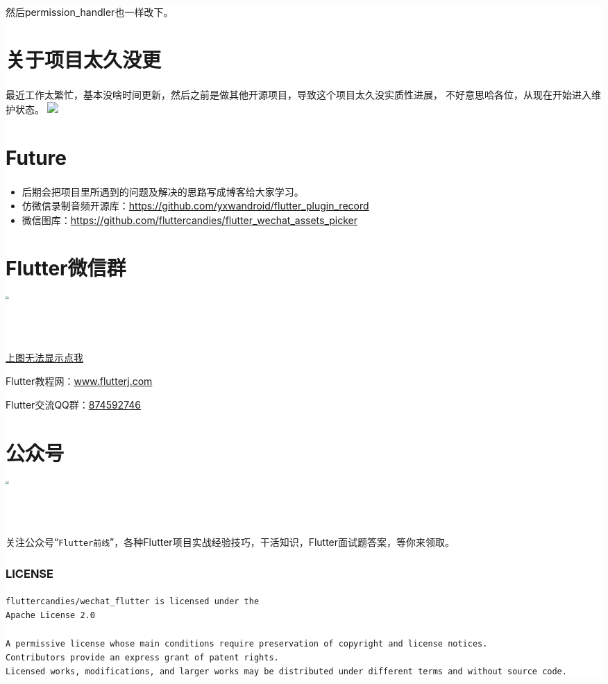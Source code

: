 然后permission_handler也一样改下。

# 关于项目太久没更

最近工作太繁忙，基本没啥时间更新，然后之前是做其他开源项目，导致这个项目太久没实质性进展， 不好意思哈各位，从现在开始进入维护状态。
![](assets/git/cui.png)

# Future

* 后期会把项目里所遇到的问题及解决的思路写成博客给大家学习。
* 仿微信录制音频开源库：https://github.com/yxwandroid/flutter_plugin_record
* 微信图库：https://github.com/fluttercandies/flutter_wechat_assets_picker

# Flutter微信群

<img src="assets/git/left_group.png" height="200" width="210" style="zoom:30%;" />

[上图无法显示点我](http://www.flutterj.com/left_group.png)

Flutter教程网：www.flutterj.com

Flutter交流QQ群：[874592746](https://jq.qq.com/?_wv=1027&k=5coTYqE)

# 公众号

<img src="http://www.flutterj.com/public.jpg" height="200" width="200" style="zoom:30%;" />

关注公众号“`Flutter前线`”，各种Flutter项目实战经验技巧，干活知识，Flutter面试题答案，等你来领取。

### LICENSE

```
fluttercandies/wechat_flutter is licensed under the
Apache License 2.0

A permissive license whose main conditions require preservation of copyright and license notices. 
Contributors provide an express grant of patent rights. 
Licensed works, modifications, and larger works may be distributed under different terms and without source code.
```
